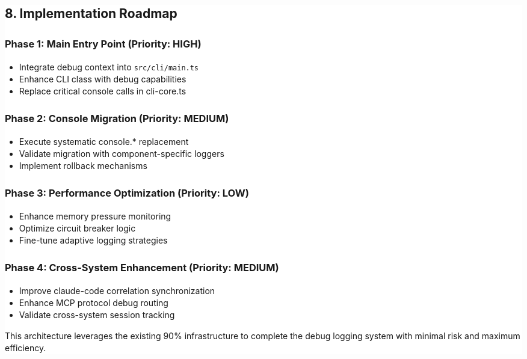 ```typescript
```

## 8. Implementation Roadmap

### Phase 1: Main Entry Point (Priority: HIGH)

- Integrate debug context into `src/cli/main.ts`
- Enhance CLI class with debug capabilities
- Replace critical console calls in cli-core.ts

### Phase 2: Console Migration (Priority: MEDIUM)

- Execute systematic console.* replacement
- Validate migration with component-specific loggers
- Implement rollback mechanisms

### Phase 3: Performance Optimization (Priority: LOW)

- Enhance memory pressure monitoring
- Optimize circuit breaker logic
- Fine-tune adaptive logging strategies

### Phase 4: Cross-System Enhancement (Priority: MEDIUM)

- Improve claude-code correlation synchronization
- Enhance MCP protocol debug routing
- Validate cross-system session tracking

This architecture leverages the existing 90% infrastructure to complete the debug logging system with minimal risk and maximum efficiency.
